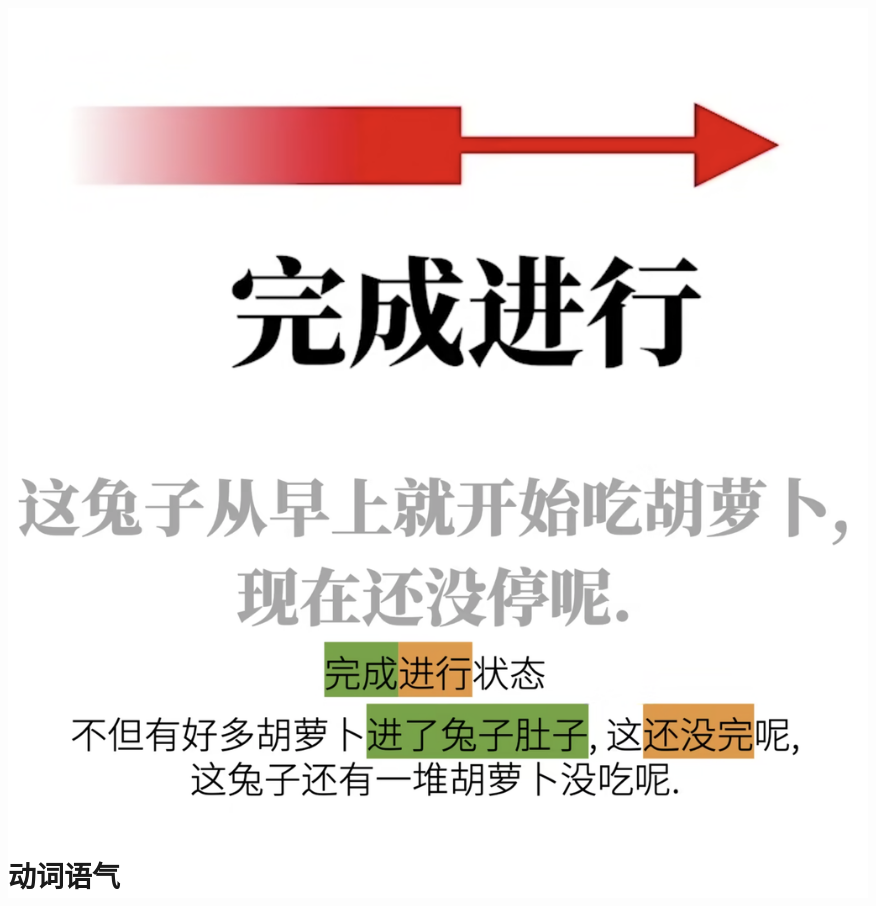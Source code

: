 ![](image/Pasted%20image%2020220517213342.png)

![](image/Pasted%20image%2020220517213333.png)

# 动词语气
